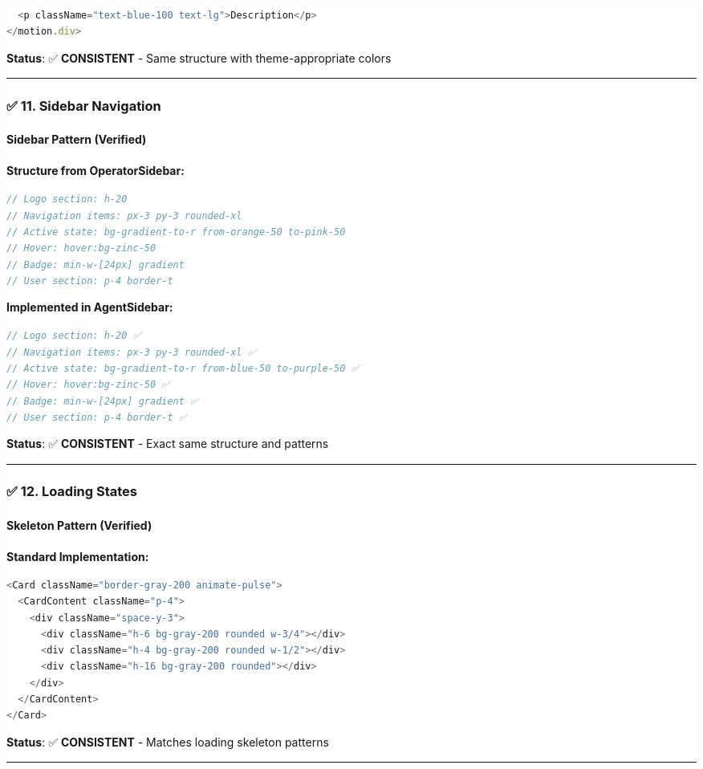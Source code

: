 ```typescript
  <p className="text-blue-100 text-lg">Description</p>
</motion.div>
```

**Status**: ✅ **CONSISTENT** - Same structure with theme-appropriate colors

---

### ✅ 11. Sidebar Navigation

#### **Sidebar Pattern** (Verified)
**Structure from OperatorSidebar:**
```typescript
// Logo section: h-20
// Navigation items: px-3 py-3 rounded-xl
// Active state: bg-gradient-to-r from-orange-50 to-pink-50
// Hover: hover:bg-zinc-50
// Badge: min-w-[24px] gradient
// User section: p-4 border-t
```

**Implemented in AgentSidebar:**
```typescript
// Logo section: h-20 ✅
// Navigation items: px-3 py-3 rounded-xl ✅
// Active state: bg-gradient-to-r from-blue-50 to-purple-50 ✅
// Hover: hover:bg-zinc-50 ✅
// Badge: min-w-[24px] gradient ✅
// User section: p-4 border-t ✅
```

**Status**: ✅ **CONSISTENT** - Exact same structure and patterns

---

### ✅ 12. Loading States

#### **Skeleton Pattern** (Verified)
**Standard Implementation:**
```typescript
<Card className="border-gray-200 animate-pulse">
  <CardContent className="p-4">
    <div className="space-y-3">
      <div className="h-6 bg-gray-200 rounded w-3/4"></div>
      <div className="h-4 bg-gray-200 rounded w-1/2"></div>
      <div className="h-16 bg-gray-200 rounded"></div>
    </div>
  </CardContent>
</Card>
```

**Status**: ✅ **CONSISTENT** - Matches loading skeleton patterns

---
